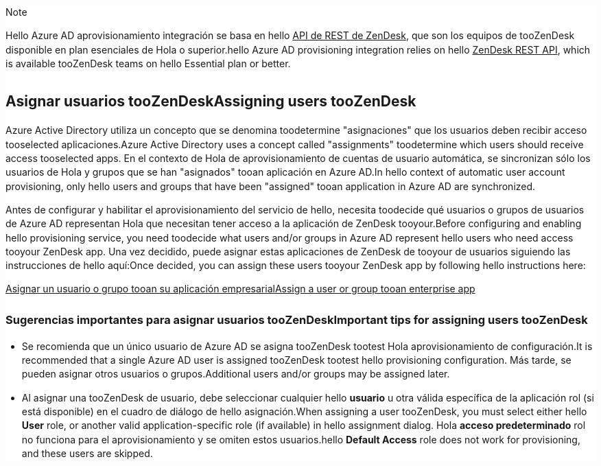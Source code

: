 > [!NOTE]
> <span data-ttu-id="5d5df-110">Hello Azure AD aprovisionamiento integración se basa en hello [API de REST de ZenDesk](https://developer.zendesk.com/rest_api/docs/core/introduction#the-api), que son los equipos de tooZenDesk disponible en plan esenciales de Hola o superior.</span><span class="sxs-lookup"><span data-stu-id="5d5df-110">hello Azure AD provisioning integration relies on hello [ZenDesk REST API](https://developer.zendesk.com/rest_api/docs/core/introduction#the-api), which is available tooZenDesk teams on hello Essential plan or better.</span></span>

## <a name="assigning-users-toozendesk"></a><span data-ttu-id="5d5df-111">Asignar usuarios tooZenDesk</span><span class="sxs-lookup"><span data-stu-id="5d5df-111">Assigning users tooZenDesk</span></span>

<span data-ttu-id="5d5df-112">Azure Active Directory utiliza un concepto que se denomina toodetermine "asignaciones" que los usuarios deben recibir acceso tooselected aplicaciones.</span><span class="sxs-lookup"><span data-stu-id="5d5df-112">Azure Active Directory uses a concept called "assignments" toodetermine which users should receive access tooselected apps.</span></span> <span data-ttu-id="5d5df-113">En el contexto de Hola de aprovisionamiento de cuentas de usuario automática, se sincronizan sólo los usuarios de Hola y grupos que se han "asignados" tooan aplicación en Azure AD.</span><span class="sxs-lookup"><span data-stu-id="5d5df-113">In hello context of automatic user account provisioning, only hello users and groups that have been "assigned" tooan application in Azure AD are synchronized.</span></span> 

<span data-ttu-id="5d5df-114">Antes de configurar y habilitar el aprovisionamiento del servicio de hello, necesita toodecide qué usuarios o grupos de usuarios de Azure AD representan Hola que necesitan tener acceso a la aplicación de ZenDesk tooyour.</span><span class="sxs-lookup"><span data-stu-id="5d5df-114">Before configuring and enabling hello provisioning service, you need toodecide what users and/or groups in Azure AD represent hello users who need access tooyour ZenDesk app.</span></span> <span data-ttu-id="5d5df-115">Una vez decidido, puede asignar estas aplicaciones de ZenDesk de tooyour de usuarios siguiendo las instrucciones de hello aquí:</span><span class="sxs-lookup"><span data-stu-id="5d5df-115">Once decided, you can assign these users tooyour ZenDesk app by following hello instructions here:</span></span>

[<span data-ttu-id="5d5df-116">Asignar un usuario o grupo tooan su aplicación empresarial</span><span class="sxs-lookup"><span data-stu-id="5d5df-116">Assign a user or group tooan enterprise app</span></span>](active-directory-coreapps-assign-user-azure-portal.md)

### <a name="important-tips-for-assigning-users-toozendesk"></a><span data-ttu-id="5d5df-117">Sugerencias importantes para asignar usuarios tooZenDesk</span><span class="sxs-lookup"><span data-stu-id="5d5df-117">Important tips for assigning users tooZenDesk</span></span>

*   <span data-ttu-id="5d5df-118">Se recomienda que un único usuario de Azure AD se asigna tooZenDesk tootest Hola aprovisionamiento de configuración.</span><span class="sxs-lookup"><span data-stu-id="5d5df-118">It is recommended that a single Azure AD user is assigned tooZenDesk tootest hello provisioning configuration.</span></span> <span data-ttu-id="5d5df-119">Más tarde, se pueden asignar otros usuarios o grupos.</span><span class="sxs-lookup"><span data-stu-id="5d5df-119">Additional users and/or groups may be assigned later.</span></span>

*   <span data-ttu-id="5d5df-120">Al asignar una tooZenDesk de usuario, debe seleccionar cualquier hello **usuario** u otra válida específica de la aplicación rol (si está disponible) en el cuadro de diálogo de hello asignación.</span><span class="sxs-lookup"><span data-stu-id="5d5df-120">When assigning a user tooZenDesk, you must select either hello **User** role, or another valid application-specific role (if available) in hello assignment dialog.</span></span> <span data-ttu-id="5d5df-121">Hola **acceso predeterminado** rol no funciona para el aprovisionamiento y se omiten estos usuarios.</span><span class="sxs-lookup"><span data-stu-id="5d5df-121">hello **Default Access** role does not work for provisioning, and these users are skipped.</span></span>
